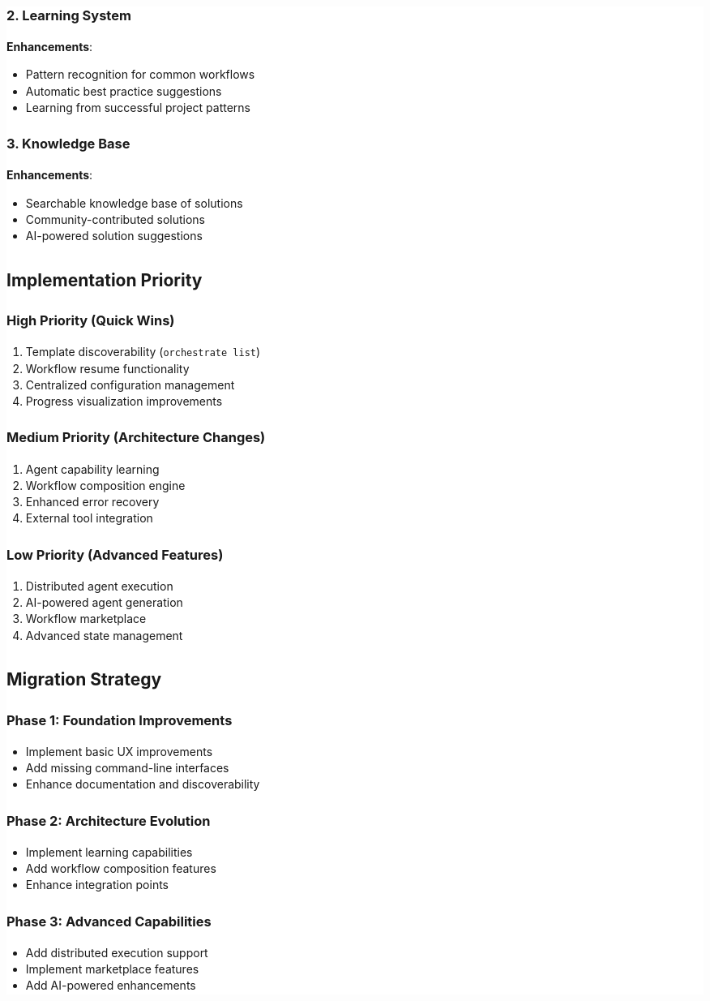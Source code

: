 ### 2. Learning System

**Enhancements**:
- Pattern recognition for common workflows
- Automatic best practice suggestions
- Learning from successful project patterns

### 3. Knowledge Base

**Enhancements**:
- Searchable knowledge base of solutions
- Community-contributed solutions
- AI-powered solution suggestions

## Implementation Priority

### High Priority (Quick Wins)
1. Template discoverability (`orchestrate list`)
2. Workflow resume functionality
3. Centralized configuration management
4. Progress visualization improvements

### Medium Priority (Architecture Changes)
1. Agent capability learning
2. Workflow composition engine
3. Enhanced error recovery
4. External tool integration

### Low Priority (Advanced Features)
1. Distributed agent execution
2. AI-powered agent generation
3. Workflow marketplace
4. Advanced state management

## Migration Strategy

### Phase 1: Foundation Improvements
- Implement basic UX improvements
- Add missing command-line interfaces
- Enhance documentation and discoverability

### Phase 2: Architecture Evolution
- Implement learning capabilities
- Add workflow composition features
- Enhance integration points

### Phase 3: Advanced Capabilities
- Add distributed execution support
- Implement marketplace features
- Add AI-powered enhancements
